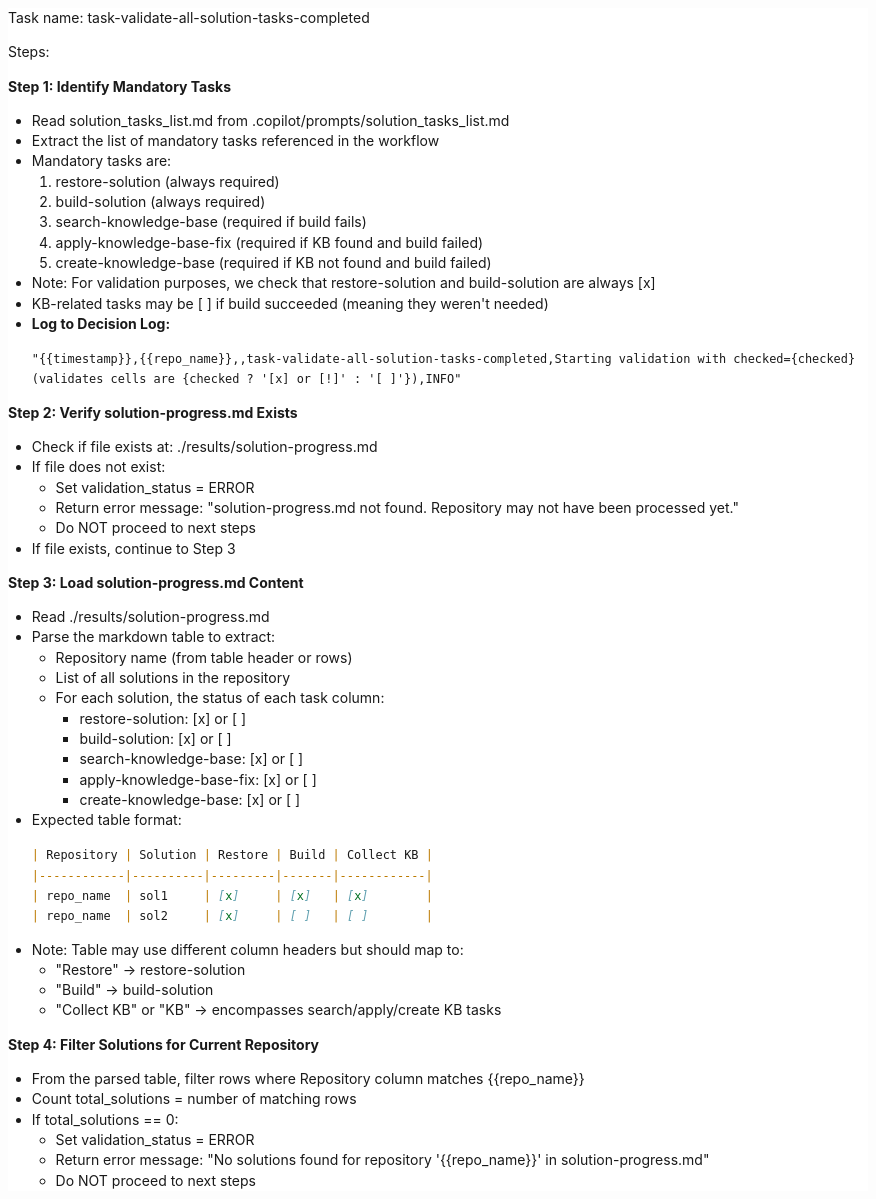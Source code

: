Task name: task-validate-all-solution-tasks-completed

Steps:

**Step 1: Identify Mandatory Tasks**
- Read solution_tasks_list.md from .copilot/prompts/solution_tasks_list.md
- Extract the list of mandatory tasks referenced in the workflow
- Mandatory tasks are:
  1. restore-solution (always required)
  2. build-solution (always required)
  3. search-knowledge-base (required if build fails)
  4. apply-knowledge-base-fix (required if KB found and build failed)
  5. create-knowledge-base (required if KB not found and build failed)
- Note: For validation purposes, we check that restore-solution and build-solution are always [x]
- KB-related tasks may be [ ] if build succeeded (meaning they weren't needed)
- **Log to Decision Log:**
  ```
  "{{timestamp}},{{repo_name}},,task-validate-all-solution-tasks-completed,Starting validation with checked={checked} (validates cells are {checked ? '[x] or [!]' : '[ ]'}),INFO"
  ```

**Step 2: Verify solution-progress.md Exists**
- Check if file exists at: ./results/solution-progress.md
- If file does not exist:
  - Set validation_status = ERROR
  - Return error message: "solution-progress.md not found. Repository may not have been processed yet."
  - Do NOT proceed to next steps
- If file exists, continue to Step 3

**Step 3: Load solution-progress.md Content**
- Read ./results/solution-progress.md
- Parse the markdown table to extract:
  - Repository name (from table header or rows)
  - List of all solutions in the repository
  - For each solution, the status of each task column:
    * restore-solution: [x] or [ ]
    * build-solution: [x] or [ ]
    * search-knowledge-base: [x] or [ ]
    * apply-knowledge-base-fix: [x] or [ ]
    * create-knowledge-base: [x] or [ ]
- Expected table format:
  ```markdown
  | Repository | Solution | Restore | Build | Collect KB |
  |------------|----------|---------|-------|------------|
  | repo_name  | sol1     | [x]     | [x]   | [x]        |
  | repo_name  | sol2     | [x]     | [ ]   | [ ]        |
  ```
- Note: Table may use different column headers but should map to:
  * "Restore" → restore-solution
  * "Build" → build-solution
  * "Collect KB" or "KB" → encompasses search/apply/create KB tasks

**Step 4: Filter Solutions for Current Repository**
- From the parsed table, filter rows where Repository column matches {{repo_name}}
- Count total_solutions = number of matching rows
- If total_solutions == 0:
  - Set validation_status = ERROR
  - Return error message: "No solutions found for repository '{{repo_name}}' in solution-progress.md"
  - Do NOT proceed to next steps
